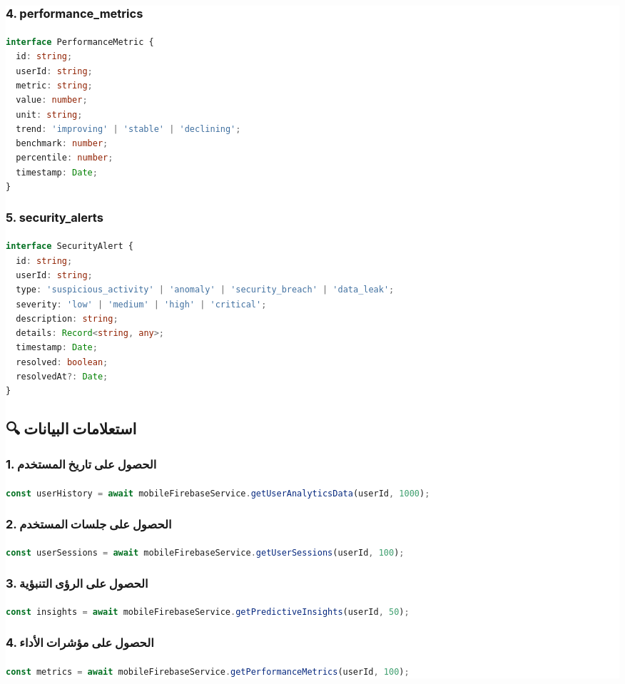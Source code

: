 ```typescript
```

### 4. performance_metrics
```typescript
interface PerformanceMetric {
  id: string;
  userId: string;
  metric: string;
  value: number;
  unit: string;
  trend: 'improving' | 'stable' | 'declining';
  benchmark: number;
  percentile: number;
  timestamp: Date;
}
```

### 5. security_alerts
```typescript
interface SecurityAlert {
  id: string;
  userId: string;
  type: 'suspicious_activity' | 'anomaly' | 'security_breach' | 'data_leak';
  severity: 'low' | 'medium' | 'high' | 'critical';
  description: string;
  details: Record<string, any>;
  timestamp: Date;
  resolved: boolean;
  resolvedAt?: Date;
}
```

## 🔍 استعلامات البيانات

### 1. الحصول على تاريخ المستخدم
```typescript
const userHistory = await mobileFirebaseService.getUserAnalyticsData(userId, 1000);
```

### 2. الحصول على جلسات المستخدم
```typescript
const userSessions = await mobileFirebaseService.getUserSessions(userId, 100);
```

### 3. الحصول على الرؤى التنبؤية
```typescript
const insights = await mobileFirebaseService.getPredictiveInsights(userId, 50);
```

### 4. الحصول على مؤشرات الأداء
```typescript
const metrics = await mobileFirebaseService.getPerformanceMetrics(userId, 100);
```
